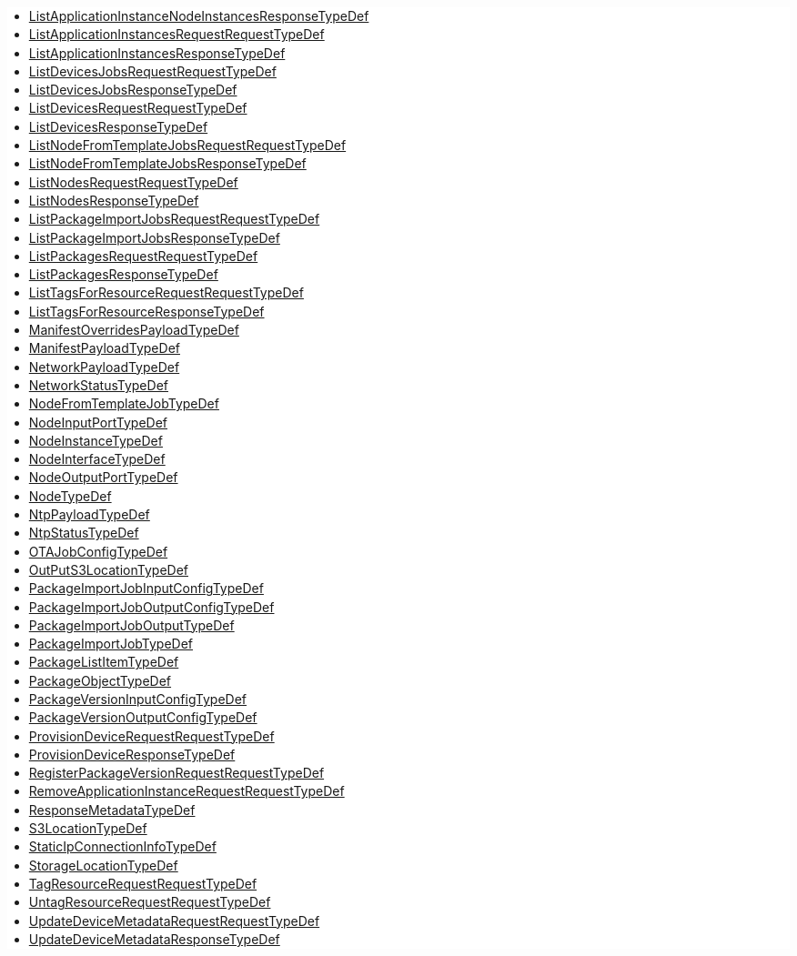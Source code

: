   - [ListApplicationInstanceNodeInstancesResponseTypeDef](#listapplicationinstancenodeinstancesresponsetypedef)
  - [ListApplicationInstancesRequestRequestTypeDef](#listapplicationinstancesrequestrequesttypedef)
  - [ListApplicationInstancesResponseTypeDef](#listapplicationinstancesresponsetypedef)
  - [ListDevicesJobsRequestRequestTypeDef](#listdevicesjobsrequestrequesttypedef)
  - [ListDevicesJobsResponseTypeDef](#listdevicesjobsresponsetypedef)
  - [ListDevicesRequestRequestTypeDef](#listdevicesrequestrequesttypedef)
  - [ListDevicesResponseTypeDef](#listdevicesresponsetypedef)
  - [ListNodeFromTemplateJobsRequestRequestTypeDef](#listnodefromtemplatejobsrequestrequesttypedef)
  - [ListNodeFromTemplateJobsResponseTypeDef](#listnodefromtemplatejobsresponsetypedef)
  - [ListNodesRequestRequestTypeDef](#listnodesrequestrequesttypedef)
  - [ListNodesResponseTypeDef](#listnodesresponsetypedef)
  - [ListPackageImportJobsRequestRequestTypeDef](#listpackageimportjobsrequestrequesttypedef)
  - [ListPackageImportJobsResponseTypeDef](#listpackageimportjobsresponsetypedef)
  - [ListPackagesRequestRequestTypeDef](#listpackagesrequestrequesttypedef)
  - [ListPackagesResponseTypeDef](#listpackagesresponsetypedef)
  - [ListTagsForResourceRequestRequestTypeDef](#listtagsforresourcerequestrequesttypedef)
  - [ListTagsForResourceResponseTypeDef](#listtagsforresourceresponsetypedef)
  - [ManifestOverridesPayloadTypeDef](#manifestoverridespayloadtypedef)
  - [ManifestPayloadTypeDef](#manifestpayloadtypedef)
  - [NetworkPayloadTypeDef](#networkpayloadtypedef)
  - [NetworkStatusTypeDef](#networkstatustypedef)
  - [NodeFromTemplateJobTypeDef](#nodefromtemplatejobtypedef)
  - [NodeInputPortTypeDef](#nodeinputporttypedef)
  - [NodeInstanceTypeDef](#nodeinstancetypedef)
  - [NodeInterfaceTypeDef](#nodeinterfacetypedef)
  - [NodeOutputPortTypeDef](#nodeoutputporttypedef)
  - [NodeTypeDef](#nodetypedef)
  - [NtpPayloadTypeDef](#ntppayloadtypedef)
  - [NtpStatusTypeDef](#ntpstatustypedef)
  - [OTAJobConfigTypeDef](#otajobconfigtypedef)
  - [OutPutS3LocationTypeDef](#outputs3locationtypedef)
  - [PackageImportJobInputConfigTypeDef](#packageimportjobinputconfigtypedef)
  - [PackageImportJobOutputConfigTypeDef](#packageimportjoboutputconfigtypedef)
  - [PackageImportJobOutputTypeDef](#packageimportjoboutputtypedef)
  - [PackageImportJobTypeDef](#packageimportjobtypedef)
  - [PackageListItemTypeDef](#packagelistitemtypedef)
  - [PackageObjectTypeDef](#packageobjecttypedef)
  - [PackageVersionInputConfigTypeDef](#packageversioninputconfigtypedef)
  - [PackageVersionOutputConfigTypeDef](#packageversionoutputconfigtypedef)
  - [ProvisionDeviceRequestRequestTypeDef](#provisiondevicerequestrequesttypedef)
  - [ProvisionDeviceResponseTypeDef](#provisiondeviceresponsetypedef)
  - [RegisterPackageVersionRequestRequestTypeDef](#registerpackageversionrequestrequesttypedef)
  - [RemoveApplicationInstanceRequestRequestTypeDef](#removeapplicationinstancerequestrequesttypedef)
  - [ResponseMetadataTypeDef](#responsemetadatatypedef)
  - [S3LocationTypeDef](#s3locationtypedef)
  - [StaticIpConnectionInfoTypeDef](#staticipconnectioninfotypedef)
  - [StorageLocationTypeDef](#storagelocationtypedef)
  - [TagResourceRequestRequestTypeDef](#tagresourcerequestrequesttypedef)
  - [UntagResourceRequestRequestTypeDef](#untagresourcerequestrequesttypedef)
  - [UpdateDeviceMetadataRequestRequestTypeDef](#updatedevicemetadatarequestrequesttypedef)
  - [UpdateDeviceMetadataResponseTypeDef](#updatedevicemetadataresponsetypedef)
